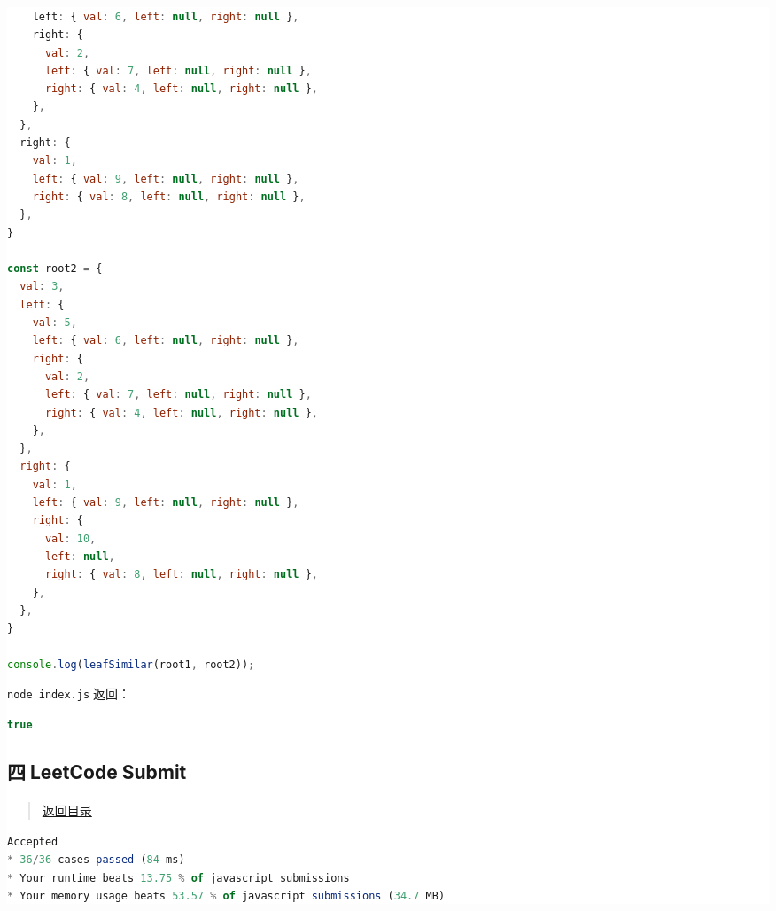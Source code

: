 ```js
    left: { val: 6, left: null, right: null },
    right: {
      val: 2,
      left: { val: 7, left: null, right: null },
      right: { val: 4, left: null, right: null },
    },
  },
  right: {
    val: 1,
    left: { val: 9, left: null, right: null },
    right: { val: 8, left: null, right: null },
  },
}

const root2 = {
  val: 3,
  left: {
    val: 5,
    left: { val: 6, left: null, right: null },
    right: {
      val: 2,
      left: { val: 7, left: null, right: null },
      right: { val: 4, left: null, right: null },
    },
  },
  right: {
    val: 1,
    left: { val: 9, left: null, right: null },
    right: {
      val: 10,
      left: null,
      right: { val: 8, left: null, right: null },
    },
  },
}

console.log(leafSimilar(root1, root2));
```

`node index.js` 返回：

```js
true
```

## <a name="chapter-four" id="chapter-four"></a>四 LeetCode Submit

> [返回目录](#chapter-one)

```js
Accepted
* 36/36 cases passed (84 ms)
* Your runtime beats 13.75 % of javascript submissions
* Your memory usage beats 53.57 % of javascript submissions (34.7 MB)
```
